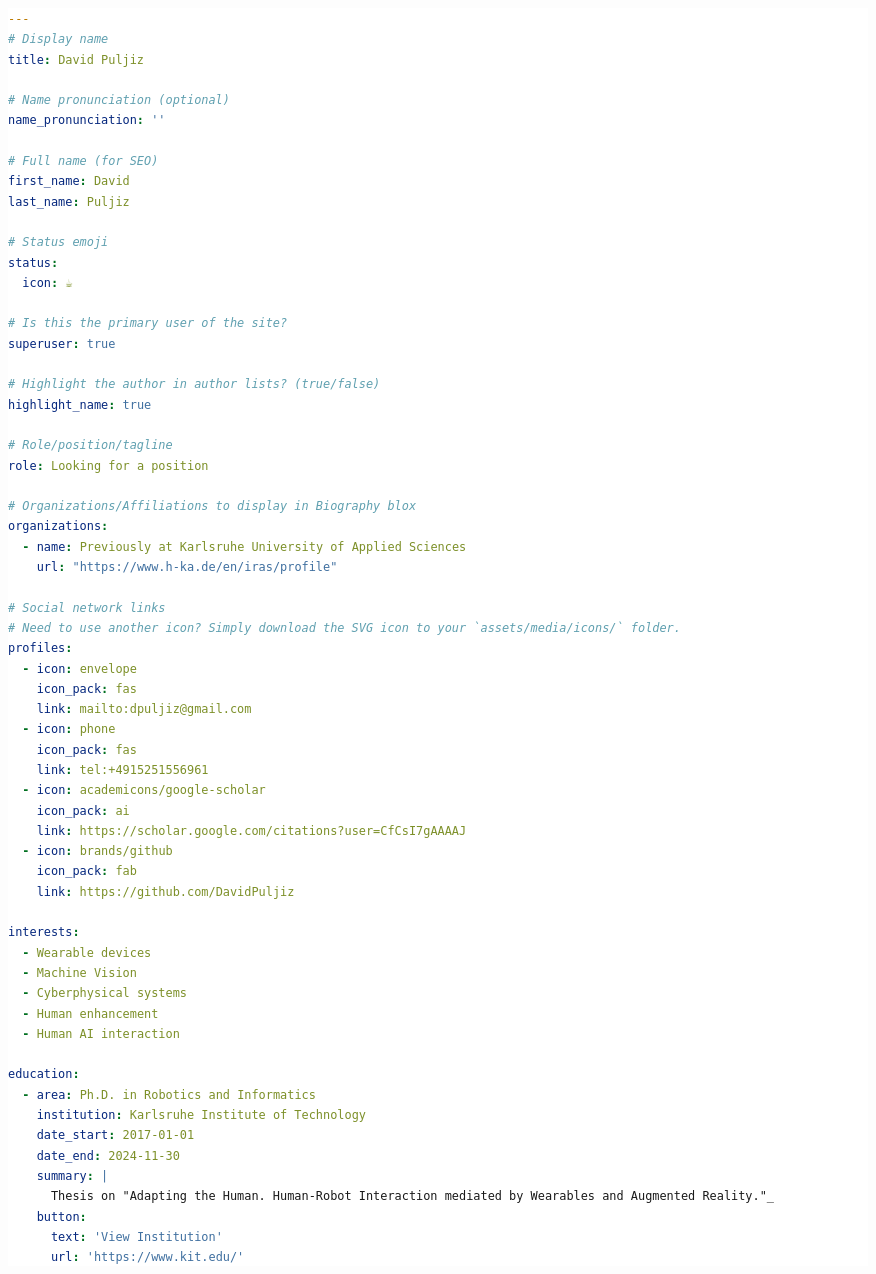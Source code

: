```yaml
---
# Display name
title: David Puljiz 

# Name pronunciation (optional)
name_pronunciation: ''

# Full name (for SEO)
first_name: David
last_name: Puljiz

# Status emoji
status:
  icon: ☕️

# Is this the primary user of the site?
superuser: true

# Highlight the author in author lists? (true/false)
highlight_name: true

# Role/position/tagline
role: Looking for a position

# Organizations/Affiliations to display in Biography blox
organizations:
  - name: Previously at Karlsruhe University of Applied Sciences
    url: "https://www.h-ka.de/en/iras/profile"

# Social network links
# Need to use another icon? Simply download the SVG icon to your `assets/media/icons/` folder.
profiles:
  - icon: envelope
    icon_pack: fas
    link: mailto:dpuljiz@gmail.com
  - icon: phone
    icon_pack: fas
    link: tel:+4915251556961
  - icon: academicons/google-scholar
    icon_pack: ai
    link: https://scholar.google.com/citations?user=CfCsI7gAAAAJ
  - icon: brands/github
    icon_pack: fab
    link: https://github.com/DavidPuljiz

interests:
  - Wearable devices
  - Machine Vision
  - Cyberphysical systems
  - Human enhancement
  - Human AI interaction

education:
  - area: Ph.D. in Robotics and Informatics
    institution: Karlsruhe Institute of Technology
    date_start: 2017-01-01
    date_end: 2024-11-30
    summary: |
      Thesis on "Adapting the Human. Human-Robot Interaction mediated by Wearables and Augmented Reality."_
    button:
      text: 'View Institution'
      url: 'https://www.kit.edu/'
```
